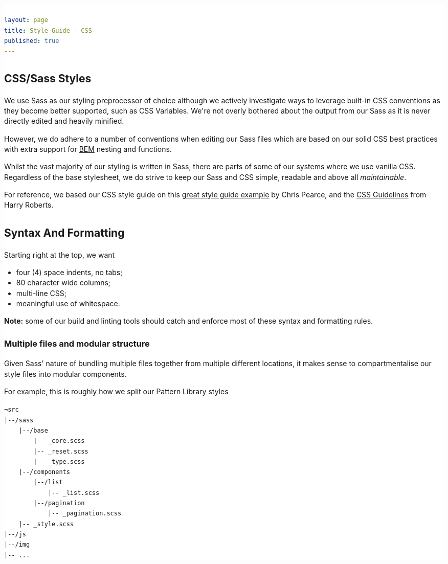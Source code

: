 ```yaml
---
layout: page
title: Style Guide - CSS
published: true
---
```



## CSS/Sass Styles

We use Sass as our styling preprocessor of choice although we actively investigate ways to leverage built-in CSS conventions as they become better supported, such as CSS Variables. We're not overly bothered about the output from our Sass as it is never directly edited and heavily minified. 

However, we do adhere to a number of conventions when editing our Sass files which are based on our solid CSS best practices with extra support for [BEM](http://getbem.com/) nesting and functions.

Whilst the vast majority of our styling is written in Sass, there are parts of some of our systems where we use vanilla CSS. Regardless of the base stylesheet, we do strive to keep our Sass and CSS simple, readable and above all _maintainable_.

For reference, we based our CSS style guide on this [great style guide example](https://github.com/chris-pearce/css-guidelines) by Chris Pearce, and the [CSS Guidelines](https://cssguidelin.es/) from Harry Roberts.


## Syntax And Formatting

Starting right at the top, we want

- four (4) space indents, no tabs;
- 80 character wide columns;
- multi-line CSS;
- meaningful use of whitespace.

<div class="c-alert c-alert--info" role="alert">
  <div class="c-alert__content">
    <strong>Note:</strong> some of our build and linting tools should catch and enforce most of these syntax and formatting rules.
  </div>
</div>


### Multiple files and modular structure

Given Sass' nature of bundling multiple files together from multiple different locations, it makes sense to compartmentalise our style files into modular components.

For example, this is roughly how we split our Pattern Library styles

```
¬src
|--/sass
	|--/base
		|-- _core.scss
		|-- _reset.scss
		|-- _type.scss
	|--/components
		|--/list
			|-- _list.scss 
		|--/pagination
			|-- _pagination.scss
	|-- _style.scss
|--/js
|--/img
|-- ...
```

